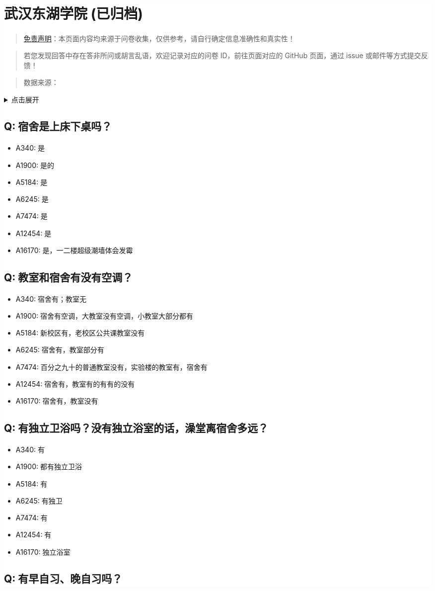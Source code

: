 # 武汉东湖学院 (已归档)

> [免责声明](https://colleges.chat/#_3)：本页面内容均来源于问卷收集，仅供参考，请自行确定信息准确性和真实性！

> 若您发现回答中存在答非所问或胡言乱语，欢迎记录对应的问卷 ID，前往页面对应的 GitHub 页面，通过 issue 或邮件等方式提交反馈！

> 数据来源：

<details><summary>点击展开</summary></details>

## Q: 宿舍是上床下桌吗？

- A340: 是

- A1900: 是的

- A5184: 是

- A6245: 是

- A7474: 是

- A12454: 是

- A16170: 是，一二楼超级潮墙体会发霉

## Q: 教室和宿舍有没有空调？

- A340: 宿舍有；教室无

- A1900: 宿舍有空调，大教室没有空调，小教室大部分都有

- A5184: 新校区有，老校区公共课教室没有

- A6245: 宿舍有，教室部分有

- A7474: 百分之九十的普通教室没有，实验楼的教室有，宿舍有

- A12454: 宿舍有，教室有的有有的没有

- A16170: 宿舍有，教室没有

## Q: 有独立卫浴吗？没有独立浴室的话，澡堂离宿舍多远？

- A340: 有

- A1900: 都有独立卫浴

- A5184: 有

- A6245: 有独卫

- A7474: 有

- A12454: 有

- A16170: 独立浴室

## Q: 有早自习、晚自习吗？
